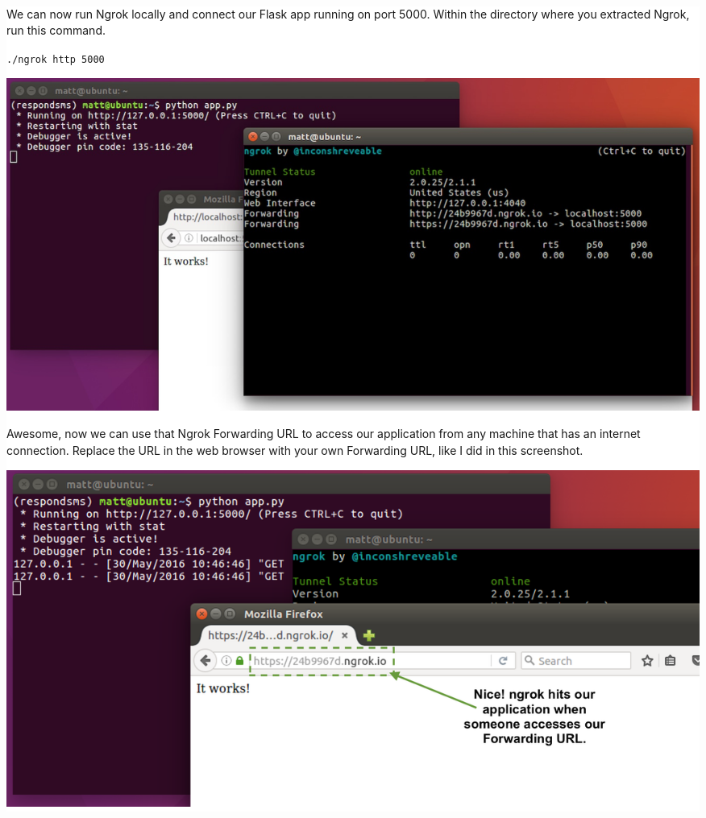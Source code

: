 We can now run Ngrok locally and connect our Flask app running on port 5000. 
Within the directory where you extracted Ngrok, run this command.

    ./ngrok http 5000 
 
<img src="/img/160530-respond-sms-python-flask/start-ngrok.jpg" width="100%" class="technical-diagram img-rounded">

Awesome, now we can use that Ngrok Forwarding URL to access our application
from any machine that has an internet connection. Replace the URL in the
web browser with your own Forwarding URL, like I did in this screenshot.

<img src="/img/160530-respond-sms-python-flask/access-ngrok.png" width="100%" class="technical-diagram img-rounded">
